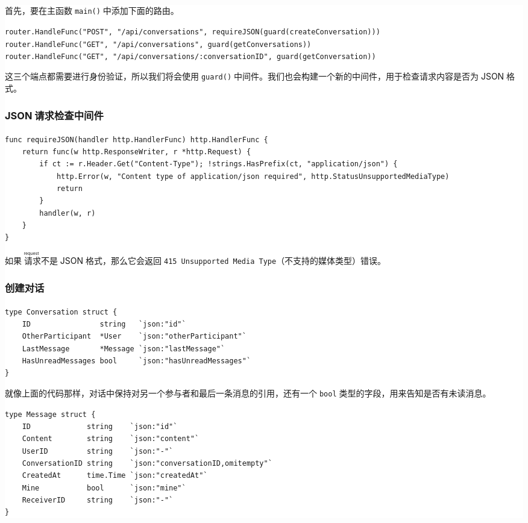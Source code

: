 
首先，要在主函数 `main()` 中添加下面的路由。



```
router.HandleFunc("POST", "/api/conversations", requireJSON(guard(createConversation)))
router.HandleFunc("GET", "/api/conversations", guard(getConversations))
router.HandleFunc("GET", "/api/conversations/:conversationID", guard(getConversation))
```

这三个端点都需要进行身份验证，所以我们将会使用 `guard()` 中间件。我们也会构建一个新的中间件，用于检查请求内容是否为 JSON 格式。


### JSON 请求检查中间件



```
func requireJSON(handler http.HandlerFunc) http.HandlerFunc {
    return func(w http.ResponseWriter, r *http.Request) {
        if ct := r.Header.Get("Content-Type"); !strings.HasPrefix(ct, "application/json") {
            http.Error(w, "Content type of application/json required", http.StatusUnsupportedMediaType)
            return
        }
        handler(w, r)
    }
}
```

如果<ruby> 请求 <rt>  request </rt></ruby>不是 JSON 格式，那么它会返回 `415 Unsupported Media Type`（不支持的媒体类型）错误。


### 创建对话



```
type Conversation struct {
    ID                string   `json:"id"`
    OtherParticipant  *User    `json:"otherParticipant"`
    LastMessage       *Message `json:"lastMessage"`
    HasUnreadMessages bool     `json:"hasUnreadMessages"`
}
```

就像上面的代码那样，对话中保持对另一个参与者和最后一条消息的引用，还有一个 `bool` 类型的字段，用来告知是否有未读消息。



```
type Message struct {
    ID             string    `json:"id"`
    Content        string    `json:"content"`
    UserID         string    `json:"-"`
    ConversationID string    `json:"conversationID,omitempty"`
    CreatedAt      time.Time `json:"createdAt"`
    Mine           bool      `json:"mine"`
    ReceiverID     string    `json:"-"`
}
```
